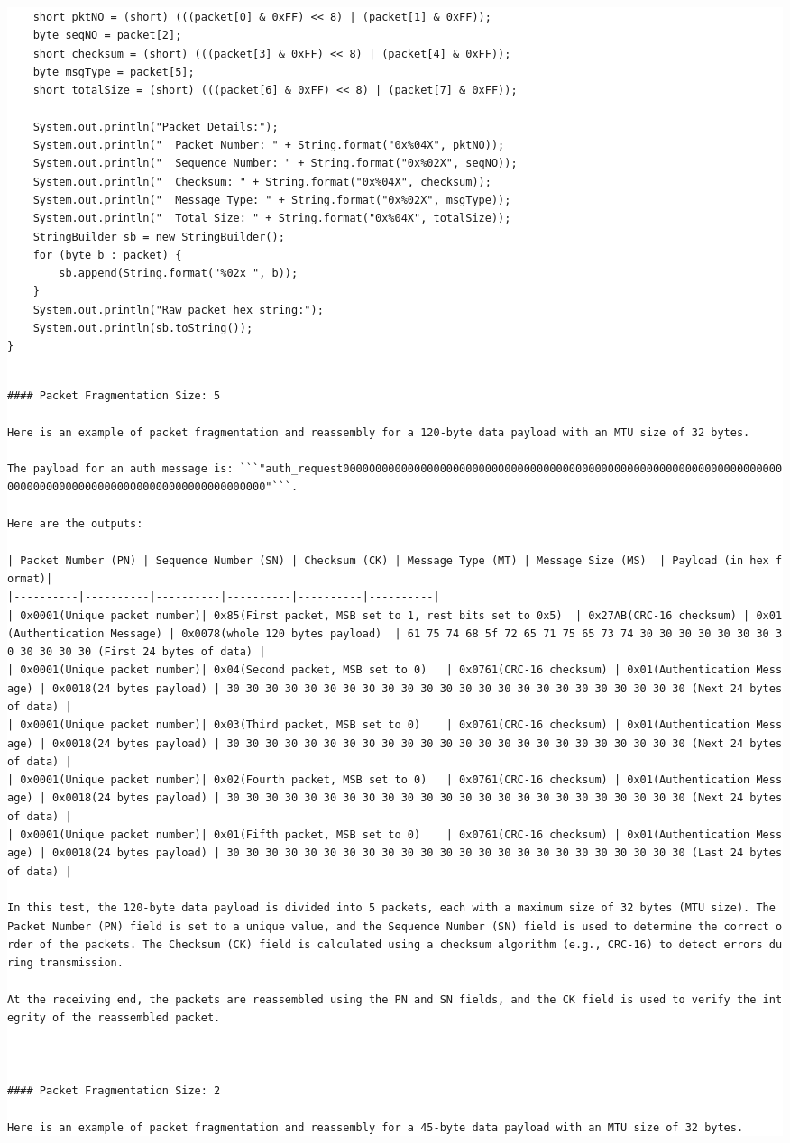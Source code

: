         short pktNO = (short) (((packet[0] & 0xFF) << 8) | (packet[1] & 0xFF));
        byte seqNO = packet[2];
        short checksum = (short) (((packet[3] & 0xFF) << 8) | (packet[4] & 0xFF));
        byte msgType = packet[5];
        short totalSize = (short) (((packet[6] & 0xFF) << 8) | (packet[7] & 0xFF));

        System.out.println("Packet Details:");
        System.out.println("  Packet Number: " + String.format("0x%04X", pktNO));
        System.out.println("  Sequence Number: " + String.format("0x%02X", seqNO));
        System.out.println("  Checksum: " + String.format("0x%04X", checksum));
        System.out.println("  Message Type: " + String.format("0x%02X", msgType));
        System.out.println("  Total Size: " + String.format("0x%04X", totalSize));
        StringBuilder sb = new StringBuilder();
        for (byte b : packet) {
            sb.append(String.format("%02x ", b));
        }
        System.out.println("Raw packet hex string:");
        System.out.println(sb.toString());
    }
```

#### Packet Fragmentation Size: 5

Here is an example of packet fragmentation and reassembly for a 120-byte data payload with an MTU size of 32 bytes.

The payload for an auth message is: ```"auth_request000000000000000000000000000000000000000000000000000000000000000000000000000000000000000000000000000000000000"```. 

Here are the outputs:

| Packet Number (PN) | Sequence Number (SN)	| Checksum (CK)	| Message Type (MT)	| Message Size (MS)	 | Payload (in hex format)|
|----------|----------|----------|----------|----------|----------|
| 0x0001(Unique packet number)| 0x85(First packet, MSB set to 1, rest bits set to 0x5)	| 0x27AB(CRC-16 checksum) | 0x01(Authentication Message) | 0x0078(whole 120 bytes payload)	| 61 75 74 68 5f 72 65 71 75 65 73 74 30 30 30 30 30 30 30 30 30 30 30 30 (First 24 bytes of data) |
| 0x0001(Unique packet number)| 0x04(Second packet, MSB set to 0)	| 0x0761(CRC-16 checksum) | 0x01(Authentication Message) | 0x0018(24 bytes payload)	| 30 30 30 30 30 30 30 30 30 30 30 30 30 30 30 30 30 30 30 30 30 30 30 30 (Next 24 bytes of data) |
| 0x0001(Unique packet number)| 0x03(Third packet, MSB set to 0)	| 0x0761(CRC-16 checksum) | 0x01(Authentication Message) | 0x0018(24 bytes payload)	| 30 30 30 30 30 30 30 30 30 30 30 30 30 30 30 30 30 30 30 30 30 30 30 30 (Next 24 bytes of data) |
| 0x0001(Unique packet number)| 0x02(Fourth packet, MSB set to 0)	| 0x0761(CRC-16 checksum) | 0x01(Authentication Message) | 0x0018(24 bytes payload)	| 30 30 30 30 30 30 30 30 30 30 30 30 30 30 30 30 30 30 30 30 30 30 30 30 (Next 24 bytes of data) |
| 0x0001(Unique packet number)| 0x01(Fifth packet, MSB set to 0)	| 0x0761(CRC-16 checksum) | 0x01(Authentication Message) | 0x0018(24 bytes payload)	| 30 30 30 30 30 30 30 30 30 30 30 30 30 30 30 30 30 30 30 30 30 30 30 30 (Last 24 bytes of data) |

In this test, the 120-byte data payload is divided into 5 packets, each with a maximum size of 32 bytes (MTU size). The Packet Number (PN) field is set to a unique value, and the Sequence Number (SN) field is used to determine the correct order of the packets. The Checksum (CK) field is calculated using a checksum algorithm (e.g., CRC-16) to detect errors during transmission.

At the receiving end, the packets are reassembled using the PN and SN fields, and the CK field is used to verify the integrity of the reassembled packet.



#### Packet Fragmentation Size: 2

Here is an example of packet fragmentation and reassembly for a 45-byte data payload with an MTU size of 32 bytes.
```